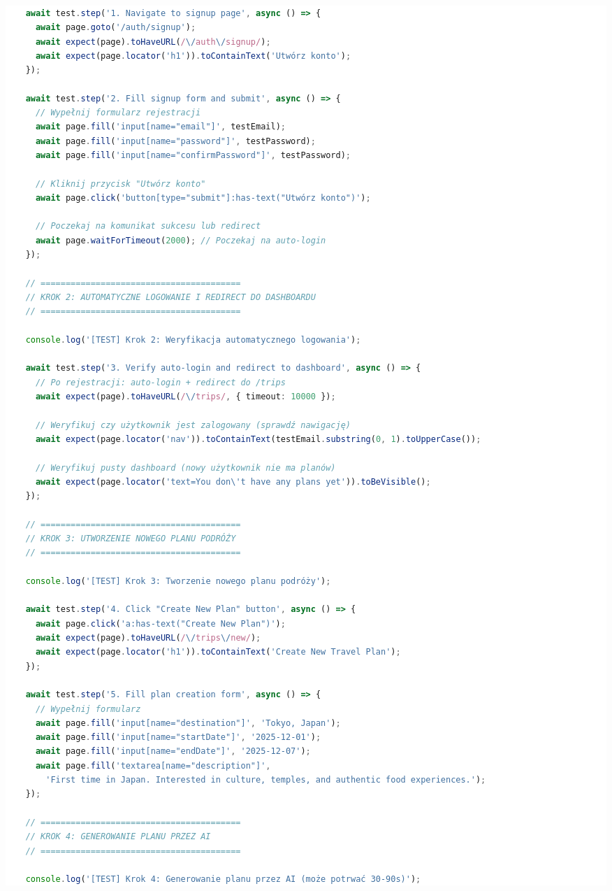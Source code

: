 ```typescript
    await test.step('1. Navigate to signup page', async () => {
      await page.goto('/auth/signup');
      await expect(page).toHaveURL(/\/auth\/signup/);
      await expect(page.locator('h1')).toContainText('Utwórz konto');
    });

    await test.step('2. Fill signup form and submit', async () => {
      // Wypełnij formularz rejestracji
      await page.fill('input[name="email"]', testEmail);
      await page.fill('input[name="password"]', testPassword);
      await page.fill('input[name="confirmPassword"]', testPassword);

      // Kliknij przycisk "Utwórz konto"
      await page.click('button[type="submit"]:has-text("Utwórz konto")');

      // Poczekaj na komunikat sukcesu lub redirect
      await page.waitForTimeout(2000); // Poczekaj na auto-login
    });

    // ========================================
    // KROK 2: AUTOMATYCZNE LOGOWANIE I REDIRECT DO DASHBOARDU
    // ========================================

    console.log('[TEST] Krok 2: Weryfikacja automatycznego logowania');

    await test.step('3. Verify auto-login and redirect to dashboard', async () => {
      // Po rejestracji: auto-login + redirect do /trips
      await expect(page).toHaveURL(/\/trips/, { timeout: 10000 });

      // Weryfikuj czy użytkownik jest zalogowany (sprawdź nawigację)
      await expect(page.locator('nav')).toContainText(testEmail.substring(0, 1).toUpperCase());

      // Weryfikuj pusty dashboard (nowy użytkownik nie ma planów)
      await expect(page.locator('text=You don\'t have any plans yet')).toBeVisible();
    });

    // ========================================
    // KROK 3: UTWORZENIE NOWEGO PLANU PODRÓŻY
    // ========================================

    console.log('[TEST] Krok 3: Tworzenie nowego planu podróży');

    await test.step('4. Click "Create New Plan" button', async () => {
      await page.click('a:has-text("Create New Plan")');
      await expect(page).toHaveURL(/\/trips\/new/);
      await expect(page.locator('h1')).toContainText('Create New Travel Plan');
    });

    await test.step('5. Fill plan creation form', async () => {
      // Wypełnij formularz
      await page.fill('input[name="destination"]', 'Tokyo, Japan');
      await page.fill('input[name="startDate"]', '2025-12-01');
      await page.fill('input[name="endDate"]', '2025-12-07');
      await page.fill('textarea[name="description"]',
        'First time in Japan. Interested in culture, temples, and authentic food experiences.');
    });

    // ========================================
    // KROK 4: GENEROWANIE PLANU PRZEZ AI
    // ========================================

    console.log('[TEST] Krok 4: Generowanie planu przez AI (może potrwać 30-90s)');

```